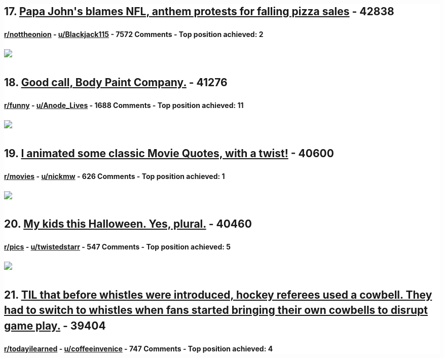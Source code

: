 ## 17. [Papa John's blames NFL, anthem protests for falling pizza sales](http://reddit.com/r/nottheonion/comments/7a4oyr/papa_johns_blames_nfl_anthem_protests_for_falling/) - 42838
#### [r/nottheonion](http://reddit.com/r/nottheonion) - [u/Blackjack115](http://reddit.com/u/Blackjack115) - 7572 Comments - Top position achieved: 2

<a href="http://www.theindychannel.com/news/national/papa-john-s-blames-nfl-anthem-protests-for-falling-pizza-sales"><img src="https://b.thumbs.redditmedia.com/zNAefyEg2_I2EYG0LE8qASxv4IkanfB3bCu85O-ej6o.jpg"></img></a>

## 18. [Good call, Body Paint Company.](http://reddit.com/r/funny/comments/7a6dnh/good_call_body_paint_company/) - 41276
#### [r/funny](http://reddit.com/r/funny) - [u/Anode_Lives](http://reddit.com/u/Anode_Lives) - 1688 Comments - Top position achieved: 11

<a href="https://i.redd.it/2gxuqq3ocfvz.jpg"><img src="https://b.thumbs.redditmedia.com/vCfJAkFXUvWFN1UyeaXXIE-h9hsGs25UX9UZ778ckak.jpg"></img></a>

## 19. [I animated some classic Movie Quotes, with a twist!](http://reddit.com/r/movies/comments/7a2bwn/i_animated_some_classic_movie_quotes_with_a_twist/) - 40600
#### [r/movies](http://reddit.com/r/movies) - [u/nickmw](http://reddit.com/u/nickmw) - 626 Comments - Top position achieved: 1

<a href="https://v.redd.it/lblcad8asbvz"><img src="https://b.thumbs.redditmedia.com/Yw3rrI7ANs-JYurLCrT5mpWinIx5kzz-eiNzNPqrILE.jpg"></img></a>

## 20. [My kids this Halloween. Yes, plural.](http://reddit.com/r/pics/comments/7a0mc2/my_kids_this_halloween_yes_plural/) - 40460
#### [r/pics](http://reddit.com/r/pics) - [u/twistedstarr](http://reddit.com/u/twistedstarr) - 547 Comments - Top position achieved: 5

<a href="https://i.redd.it/8sgm2w8hs9vz.jpg"><img src="https://a.thumbs.redditmedia.com/dNvKNmxFTJ8Pyxm5gRE6ECf-FDd7RyEX3zCbfPs3S04.jpg"></img></a>

## 21. [TIL that before whistles were introduced, hockey referees used a cowbell. They had to switch to whistles when fans started bringing their own cowbells to disrupt game play.](http://reddit.com/r/todayilearned/comments/7a33zt/til_that_before_whistles_were_introduced_hockey/) - 39404
#### [r/todayilearned](http://reddit.com/r/todayilearned) - [u/coffeeinvenice](http://reddit.com/u/coffeeinvenice) - 747 Comments - Top position achieved: 4
